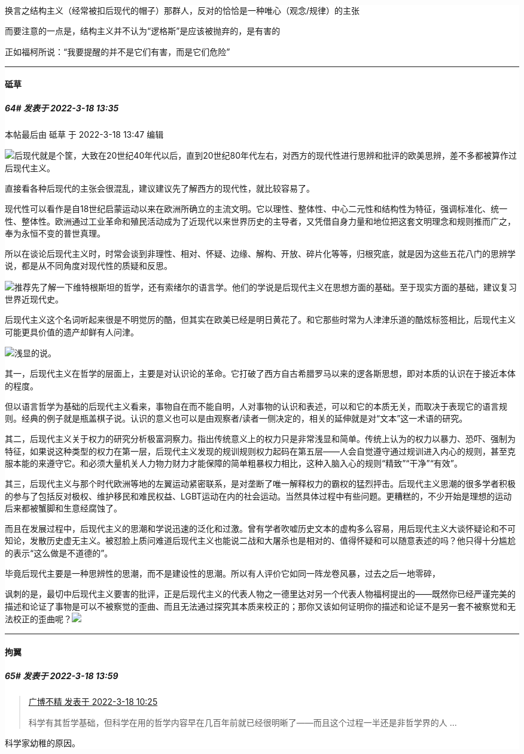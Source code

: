 换言之结构主义（经常被扣后现代的帽子）那群人，反对的恰恰是一种唯心（观念/规律）的主张

而要注意的一点是，结构主义并不认为“逻格斯”是应该被抛弃的，是有害的

正如福柯所说：“我要提醒的并不是它们有害，而是它们危险”

*****

####  砥草  
##### 64#       发表于 2022-3-18 13:35

 本帖最后由 砥草 于 2022-3-18 13:47 编辑 

<img src="https://static.saraba1st.com/image/smiley/face2017/035.png" referrerpolicy="no-referrer">后现代就是个筐，大致在20世纪40年代以后，直到20世纪80年代左右，对西方的现代性进行思辨和批评的欧美思辨，差不多都被算作过后现代主义。

直接看各种后现代的主张会很混乱，建议建议先了解西方的现代性，就比较容易了。

现代性可以看作是自18世纪启蒙运动以来在欧洲所确立的主流文明。它以理性、整体性、中心二元性和结构性为特征，强调标准化、统一性、整体性。欧洲通过工业革命和殖民活动成为了近现代以来世界历史的主导者，又凭借自身力量和地位把这套文明理念和规则推而广之，奉为永恒不变的普世真理。

所以在谈论后现代主义时，时常会谈到非理性、相对、怀疑、边缘、解构、开放、碎片化等等，归根究底，就是因为这些五花八门的思辨学说，都是从不同角度对现代性的质疑和反思。

<img src="https://static.saraba1st.com/image/smiley/face2017/025.png" referrerpolicy="no-referrer">推荐先了解一下维特根斯坦的哲学，还有索绪尔的语言学。他们的学说是后现代主义在思想方面的基础。至于现实方面的基础，建议复习世界近现代史。

后现代主义这个名词听起来很是不明觉厉的酷，但其实在欧美已经是明日黄花了。和它那些时常为人津津乐道的酷炫标签相比，后现代主义可能更具价值的遗产却鲜有人问津。

<img src="https://static.saraba1st.com/image/smiley/face2017/032.png" referrerpolicy="no-referrer">浅显的说。

其一，后现代主义在哲学的层面上，主要是对认识论的革命。它打破了西方自古希腊罗马以来的逻各斯思想，即对本质的认识在于接近本体的程度。

但以语言哲学为基础的后现代主义看来，事物自在而不能自明，人对事物的认识和表述，可以和它的本质无关，而取决于表现它的语言规则。经典的例子就是瓶盖棋子说。认识的意义也可以是由观察者/读者一侧决定的，相关的延伸就是对“文本”这一术语的研究。

其二，后现代主义关于权力的研究分析极富洞察力。指出传统意义上的权力只是非常浅显和简单。传统上认为的权力以暴力、恐吓、强制为特征，如果说这种类型的权力在第一层，后现代主义发现的规训规则权力起码在第五层——人会自觉遵守通过规训进入内心的规则，甚至克服本能的来遵守它。和必须大量机关人力物力财力才能保障的简单粗暴权力相比，这种入脑入心的规则“精致”“干净”“有效”。

其三，后现代主义与那个时代欧洲等地的左翼运动紧密联系，是对垄断了唯一解释权力的霸权的猛烈抨击。后现代主义思潮的很多学者积极的参与了包括反对极权、维护移民和难民权益、LGBT运动在内的社会运动。当然具体过程中有些问题。更糟糕的，不少开始是理想的运动后来都被蟹脚和生意经腐蚀了。

而且在发展过程中，后现代主义的思潮和学说迅速的泛化和过激。曾有学者吹嘘历史文本的虚构多么容易，用后现代主义大谈怀疑论和不可知论，发散历史虚无主义。被怼脸上质问难道后现代主义也能说二战和大屠杀也是相对的、值得怀疑和可以随意表述的吗？他只得十分尴尬的表示“这么做是不道德的”。

毕竟后现代主要是一种思辨性的思潮，而不是建设性的思潮。所以有人评价它如同一阵龙卷风暴，过去之后一地零碎，

讽刺的是，最切中后现代主义要害的批评，正是后现代主义的代表人物之一德里达对另一个代表人物福柯提出的——既然你已经严谨完美的描述和论证了事物是可以不被察觉的歪曲、而且无法通过探究其本质来校正的；那你又该如何证明你的描述和论证不是另一套不被察觉和无法校正的歪曲呢？<img src="https://static.saraba1st.com/image/smiley/face2017/067.png" referrerpolicy="no-referrer">



*****

####  拘翼  
##### 65#       发表于 2022-3-18 13:59

<blockquote><a href="httphttps://bbs.saraba1st.com/2b/forum.php?mod=redirect&amp;goto=findpost&amp;pid=55088816&amp;ptid=2058547" target="_blank">广博不精 发表于 2022-3-18 10:25</a>

科学有其哲学基础，但科学在用的哲学内容早在几百年前就已经很明晰了——而且这个过程一半还是非哲学界的人 ...</blockquote>
科学家幼稚的原因。
